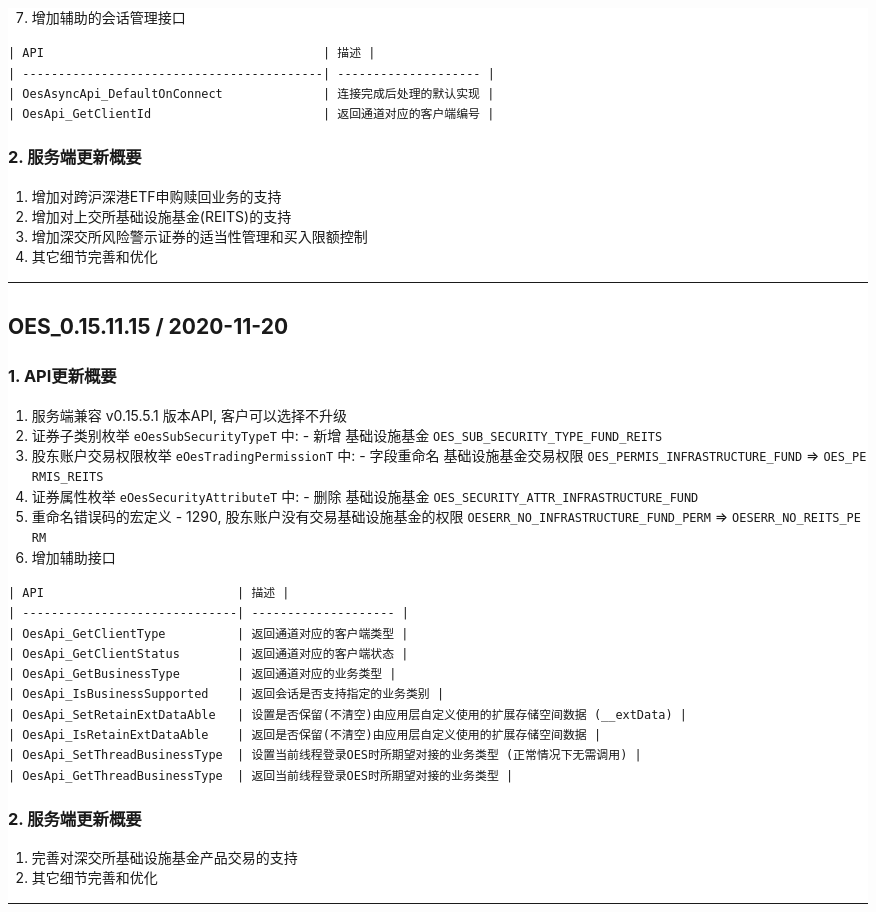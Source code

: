   7. 增加辅助的会话管理接口

    | API                                       | 描述 |
    | ------------------------------------------| -------------------- |
    | OesAsyncApi_DefaultOnConnect              | 连接完成后处理的默认实现 |
    | OesApi_GetClientId                        | 返回通道对应的客户端编号 |

### 2. 服务端更新概要

  1. 增加对跨沪深港ETF申购赎回业务的支持
  2. 增加对上交所基础设施基金(REITS)的支持
  3. 增加深交所风险警示证券的适当性管理和买入限额控制
  4. 其它细节完善和优化


---

OES_0.15.11.15 / 2020-11-20
-----------------------------------

### 1. API更新概要

  1. 服务端兼容 v0.15.5.1 版本API, 客户可以选择不升级
  2. 证券子类别枚举 `eOesSubSecurityTypeT` 中:
    - 新增 基础设施基金 `OES_SUB_SECURITY_TYPE_FUND_REITS`
  3. 股东账户交易权限枚举 `eOesTradingPermissionT` 中:
    - 字段重命名 基础设施基金交易权限 `OES_PERMIS_INFRASTRUCTURE_FUND` => `OES_PERMIS_REITS`
  4. 证券属性枚举 `eOesSecurityAttributeT` 中:
    - 删除 基础设施基金 `OES_SECURITY_ATTR_INFRASTRUCTURE_FUND`
  5. 重命名错误码的宏定义
    - 1290, 股东账户没有交易基础设施基金的权限 `OESERR_NO_INFRASTRUCTURE_FUND_PERM` => `OESERR_NO_REITS_PERM`
  6. 增加辅助接口

    | API                           | 描述 |
    | ------------------------------| -------------------- |
    | OesApi_GetClientType          | 返回通道对应的客户端类型 |
    | OesApi_GetClientStatus        | 返回通道对应的客户端状态 |
    | OesApi_GetBusinessType        | 返回通道对应的业务类型 |
    | OesApi_IsBusinessSupported    | 返回会话是否支持指定的业务类别 |
    | OesApi_SetRetainExtDataAble   | 设置是否保留(不清空)由应用层自定义使用的扩展存储空间数据 (__extData) |
    | OesApi_IsRetainExtDataAble    | 返回是否保留(不清空)由应用层自定义使用的扩展存储空间数据 |
    | OesApi_SetThreadBusinessType  | 设置当前线程登录OES时所期望对接的业务类型 (正常情况下无需调用) |
    | OesApi_GetThreadBusinessType  | 返回当前线程登录OES时所期望对接的业务类型 |

### 2. 服务端更新概要

  1. 完善对深交所基础设施基金产品交易的支持
  2. 其它细节完善和优化

---